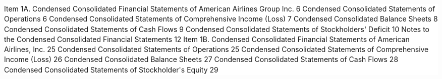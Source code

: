 <td>Item 1A.</td>
<td>Condensed Consolidated Financial Statements of American Airlines Group Inc.</td>
<td>6</td>
</tr>
<tr>
<td></td>
<td>Condensed Consolidated Statements of Operations</td>
<td>6</td>
</tr>
<tr>
<td></td>
<td>Condensed Consolidated Statements of Comprehensive Income (Loss)</td>
<td>7</td>
</tr>
<tr>
<td></td>
<td>Condensed Consolidated Balance Sheets</td>
<td>8</td>
</tr>
<tr>
<td></td>
<td>Condensed Consolidated Statements of Cash Flows</td>
<td>9</td>
</tr>
<tr>
<td></td>
<td>Condensed Consolidated Statements of Stockholders' Deficit</td>
<td>10</td>
</tr>
<tr>
<td></td>
<td>Notes to the Condensed Consolidated Financial Statements</td>
<td>12</td>
</tr>
<tr>
<td>Item 1B.</td>
<td>Condensed Consolidated Financial Statements of American Airlines, Inc.</td>
<td>25</td>
</tr>
<tr>
<td></td>
<td>Condensed Consolidated Statements of Operations</td>
<td>25</td>
</tr>
<tr>
<td></td>
<td>Condensed Consolidated Statements of Comprehensive Income (Loss)</td>
<td>26</td>
</tr>
<tr>
<td></td>
<td>Condensed Consolidated Balance Sheets</td>
<td>27</td>
</tr>
<tr>
<td></td>
<td>Condensed Consolidated Statements of Cash Flows</td>
<td>28</td>
</tr>
<tr>
<td></td>
<td>Condensed Consolidated Statements of Stockholder's Equity</td>
<td>29</td>
</tr>